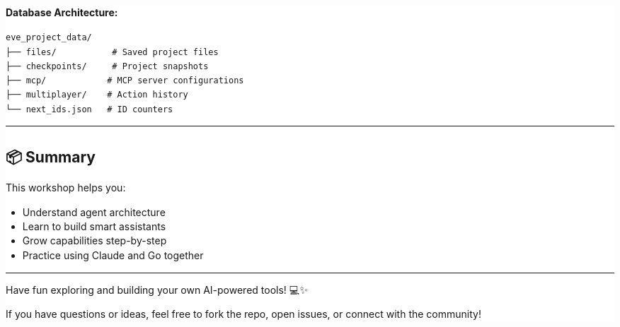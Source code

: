 **Database Architecture:**
```
eve_project_data/
├── files/           # Saved project files
├── checkpoints/     # Project snapshots
├── mcp/            # MCP server configurations
├── multiplayer/    # Action history
└── next_ids.json   # ID counters
```

---

## 📦 Summary

This workshop helps you:

* Understand agent architecture
* Learn to build smart assistants
* Grow capabilities step-by-step
* Practice using Claude and Go together

---

Have fun exploring and building your own AI-powered tools! 💻✨

If you have questions or ideas, feel free to fork the repo, open issues, or connect with the community!